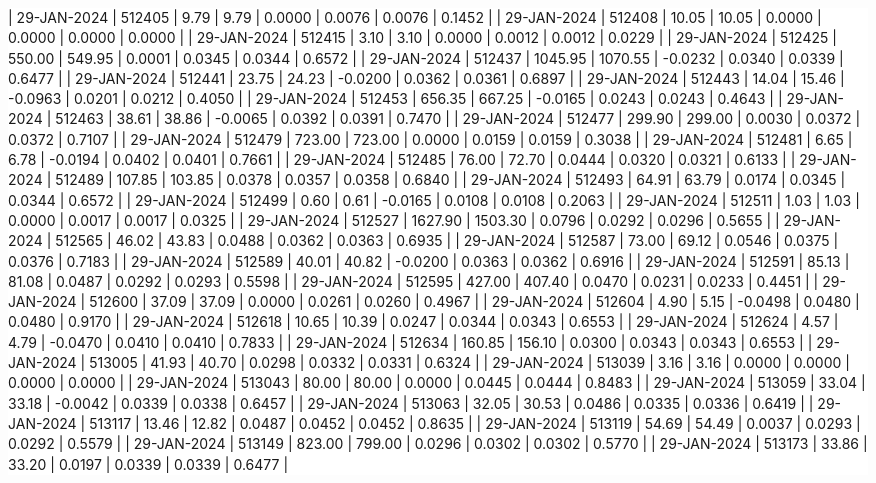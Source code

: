 | 29-JAN-2024 | 512405 | 9.79 | 9.79 | 0.0000 | 0.0076 | 0.0076 | 0.1452 |
| 29-JAN-2024 | 512408 | 10.05 | 10.05 | 0.0000 | 0.0000 | 0.0000 | 0.0000 |
| 29-JAN-2024 | 512415 | 3.10 | 3.10 | 0.0000 | 0.0012 | 0.0012 | 0.0229 |
| 29-JAN-2024 | 512425 | 550.00 | 549.95 | 0.0001 | 0.0345 | 0.0344 | 0.6572 |
| 29-JAN-2024 | 512437 | 1045.95 | 1070.55 | -0.0232 | 0.0340 | 0.0339 | 0.6477 |
| 29-JAN-2024 | 512441 | 23.75 | 24.23 | -0.0200 | 0.0362 | 0.0361 | 0.6897 |
| 29-JAN-2024 | 512443 | 14.04 | 15.46 | -0.0963 | 0.0201 | 0.0212 | 0.4050 |
| 29-JAN-2024 | 512453 | 656.35 | 667.25 | -0.0165 | 0.0243 | 0.0243 | 0.4643 |
| 29-JAN-2024 | 512463 | 38.61 | 38.86 | -0.0065 | 0.0392 | 0.0391 | 0.7470 |
| 29-JAN-2024 | 512477 | 299.90 | 299.00 | 0.0030 | 0.0372 | 0.0372 | 0.7107 |
| 29-JAN-2024 | 512479 | 723.00 | 723.00 | 0.0000 | 0.0159 | 0.0159 | 0.3038 |
| 29-JAN-2024 | 512481 | 6.65 | 6.78 | -0.0194 | 0.0402 | 0.0401 | 0.7661 |
| 29-JAN-2024 | 512485 | 76.00 | 72.70 | 0.0444 | 0.0320 | 0.0321 | 0.6133 |
| 29-JAN-2024 | 512489 | 107.85 | 103.85 | 0.0378 | 0.0357 | 0.0358 | 0.6840 |
| 29-JAN-2024 | 512493 | 64.91 | 63.79 | 0.0174 | 0.0345 | 0.0344 | 0.6572 |
| 29-JAN-2024 | 512499 | 0.60 | 0.61 | -0.0165 | 0.0108 | 0.0108 | 0.2063 |
| 29-JAN-2024 | 512511 | 1.03 | 1.03 | 0.0000 | 0.0017 | 0.0017 | 0.0325 |
| 29-JAN-2024 | 512527 | 1627.90 | 1503.30 | 0.0796 | 0.0292 | 0.0296 | 0.5655 |
| 29-JAN-2024 | 512565 | 46.02 | 43.83 | 0.0488 | 0.0362 | 0.0363 | 0.6935 |
| 29-JAN-2024 | 512587 | 73.00 | 69.12 | 0.0546 | 0.0375 | 0.0376 | 0.7183 |
| 29-JAN-2024 | 512589 | 40.01 | 40.82 | -0.0200 | 0.0363 | 0.0362 | 0.6916 |
| 29-JAN-2024 | 512591 | 85.13 | 81.08 | 0.0487 | 0.0292 | 0.0293 | 0.5598 |
| 29-JAN-2024 | 512595 | 427.00 | 407.40 | 0.0470 | 0.0231 | 0.0233 | 0.4451 |
| 29-JAN-2024 | 512600 | 37.09 | 37.09 | 0.0000 | 0.0261 | 0.0260 | 0.4967 |
| 29-JAN-2024 | 512604 | 4.90 | 5.15 | -0.0498 | 0.0480 | 0.0480 | 0.9170 |
| 29-JAN-2024 | 512618 | 10.65 | 10.39 | 0.0247 | 0.0344 | 0.0343 | 0.6553 |
| 29-JAN-2024 | 512624 | 4.57 | 4.79 | -0.0470 | 0.0410 | 0.0410 | 0.7833 |
| 29-JAN-2024 | 512634 | 160.85 | 156.10 | 0.0300 | 0.0343 | 0.0343 | 0.6553 |
| 29-JAN-2024 | 513005 | 41.93 | 40.70 | 0.0298 | 0.0332 | 0.0331 | 0.6324 |
| 29-JAN-2024 | 513039 | 3.16 | 3.16 | 0.0000 | 0.0000 | 0.0000 | 0.0000 |
| 29-JAN-2024 | 513043 | 80.00 | 80.00 | 0.0000 | 0.0445 | 0.0444 | 0.8483 |
| 29-JAN-2024 | 513059 | 33.04 | 33.18 | -0.0042 | 0.0339 | 0.0338 | 0.6457 |
| 29-JAN-2024 | 513063 | 32.05 | 30.53 | 0.0486 | 0.0335 | 0.0336 | 0.6419 |
| 29-JAN-2024 | 513117 | 13.46 | 12.82 | 0.0487 | 0.0452 | 0.0452 | 0.8635 |
| 29-JAN-2024 | 513119 | 54.69 | 54.49 | 0.0037 | 0.0293 | 0.0292 | 0.5579 |
| 29-JAN-2024 | 513149 | 823.00 | 799.00 | 0.0296 | 0.0302 | 0.0302 | 0.5770 |
| 29-JAN-2024 | 513173 | 33.86 | 33.20 | 0.0197 | 0.0339 | 0.0339 | 0.6477 |